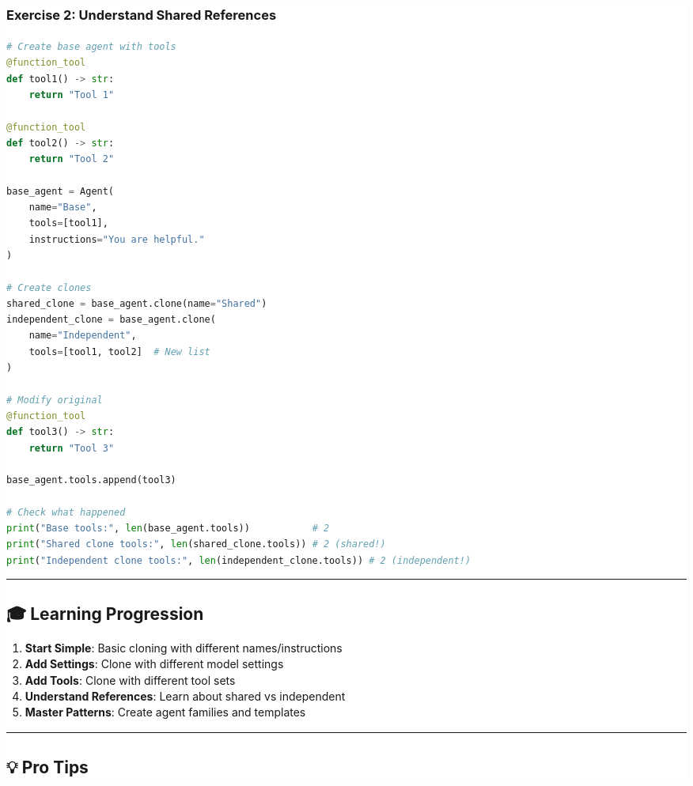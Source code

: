 ### Exercise 2: Understand Shared References

```python
# Create base agent with tools
@function_tool
def tool1() -> str:
    return "Tool 1"

@function_tool  
def tool2() -> str:
    return "Tool 2"

base_agent = Agent(
    name="Base",
    tools=[tool1],
    instructions="You are helpful."
)

# Create clones
shared_clone = base_agent.clone(name="Shared")
independent_clone = base_agent.clone(
    name="Independent",
    tools=[tool1, tool2]  # New list
)

# Modify original
@function_tool
def tool3() -> str:
    return "Tool 3"

base_agent.tools.append(tool3)

# Check what happened
print("Base tools:", len(base_agent.tools))           # 2
print("Shared clone tools:", len(shared_clone.tools)) # 2 (shared!)
print("Independent clone tools:", len(independent_clone.tools)) # 2 (independent!)
```

---

## 🎓 Learning Progression

1. **Start Simple**: Basic cloning with different names/instructions
2. **Add Settings**: Clone with different model settings
3. **Add Tools**: Clone with different tool sets
4. **Understand References**: Learn about shared vs independent
5. **Master Patterns**: Create agent families and templates

---

## 💡 Pro Tips
